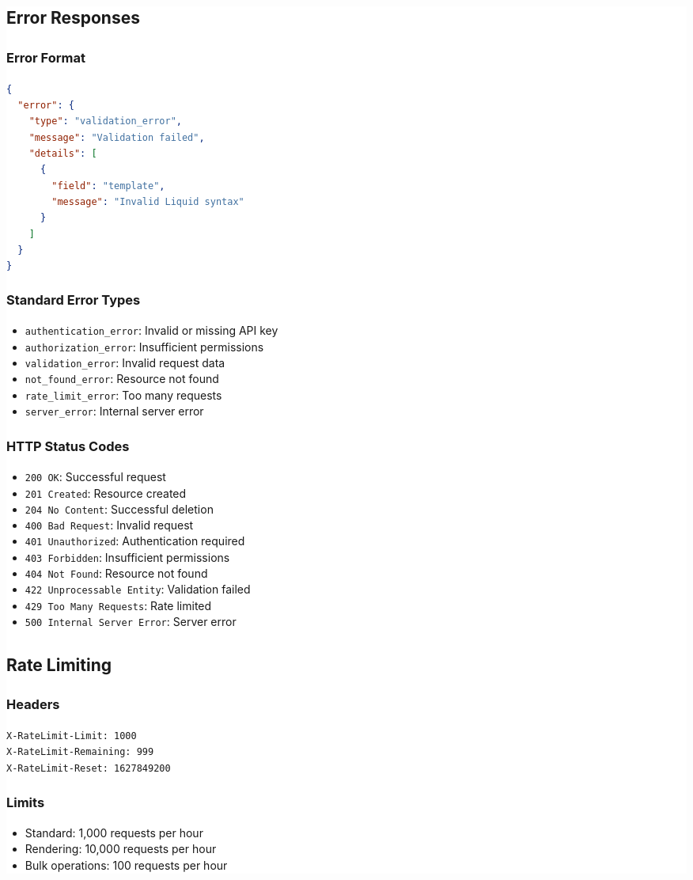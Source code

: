 ## Error Responses

### Error Format
```json
{
  "error": {
    "type": "validation_error",
    "message": "Validation failed",
    "details": [
      {
        "field": "template",
        "message": "Invalid Liquid syntax"
      }
    ]
  }
}
```

### Standard Error Types
- `authentication_error`: Invalid or missing API key
- `authorization_error`: Insufficient permissions
- `validation_error`: Invalid request data
- `not_found_error`: Resource not found
- `rate_limit_error`: Too many requests
- `server_error`: Internal server error

### HTTP Status Codes
- `200 OK`: Successful request
- `201 Created`: Resource created
- `204 No Content`: Successful deletion
- `400 Bad Request`: Invalid request
- `401 Unauthorized`: Authentication required
- `403 Forbidden`: Insufficient permissions
- `404 Not Found`: Resource not found
- `422 Unprocessable Entity`: Validation failed
- `429 Too Many Requests`: Rate limited
- `500 Internal Server Error`: Server error

## Rate Limiting

### Headers
```http
X-RateLimit-Limit: 1000
X-RateLimit-Remaining: 999
X-RateLimit-Reset: 1627849200
```

### Limits
- Standard: 1,000 requests per hour
- Rendering: 10,000 requests per hour
- Bulk operations: 100 requests per hour
